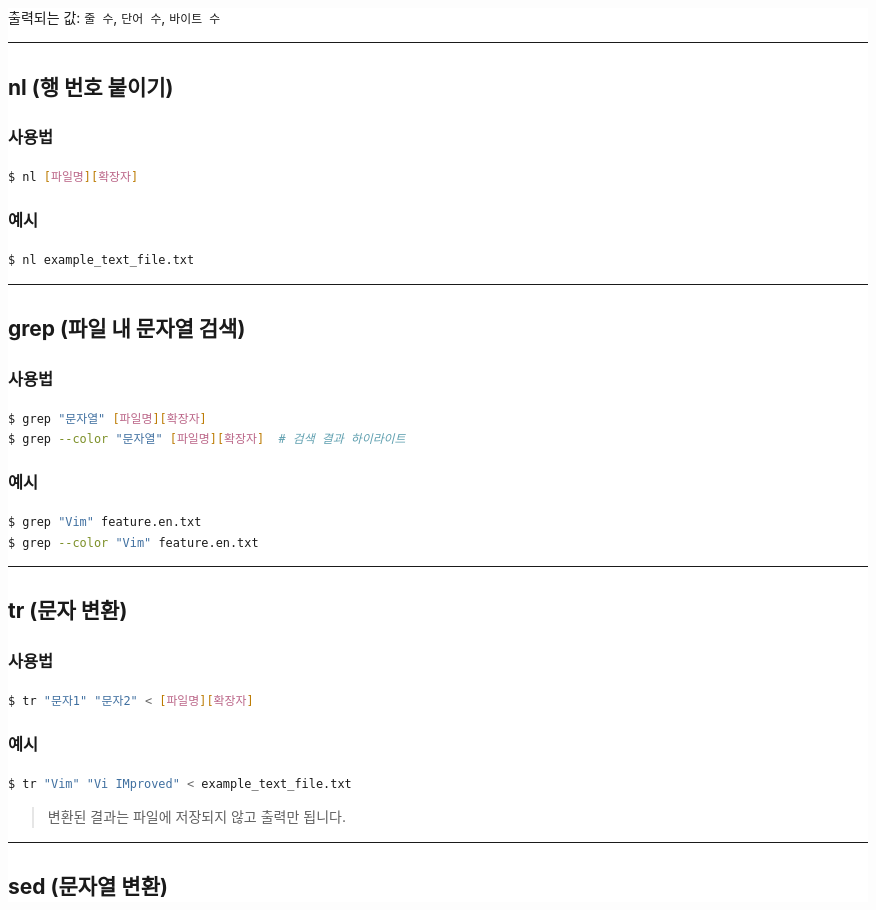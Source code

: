 출력되는 값: `줄 수`, `단어 수`, `바이트 수`

---

## nl (행 번호 붙이기)

### 사용법
```bash
$ nl [파일명][확장자]
```

### 예시
```bash
$ nl example_text_file.txt
```

---

## grep (파일 내 문자열 검색)

### 사용법
```bash
$ grep "문자열" [파일명][확장자]
$ grep --color "문자열" [파일명][확장자]  # 검색 결과 하이라이트
```

### 예시
```bash
$ grep "Vim" feature.en.txt
$ grep --color "Vim" feature.en.txt
```

---

## tr (문자 변환)

### 사용법
```bash
$ tr "문자1" "문자2" < [파일명][확장자]
```

### 예시
```bash
$ tr "Vim" "Vi IMproved" < example_text_file.txt
```

> 변환된 결과는 파일에 저장되지 않고 출력만 됩니다.

---

## sed (문자열 변환)

